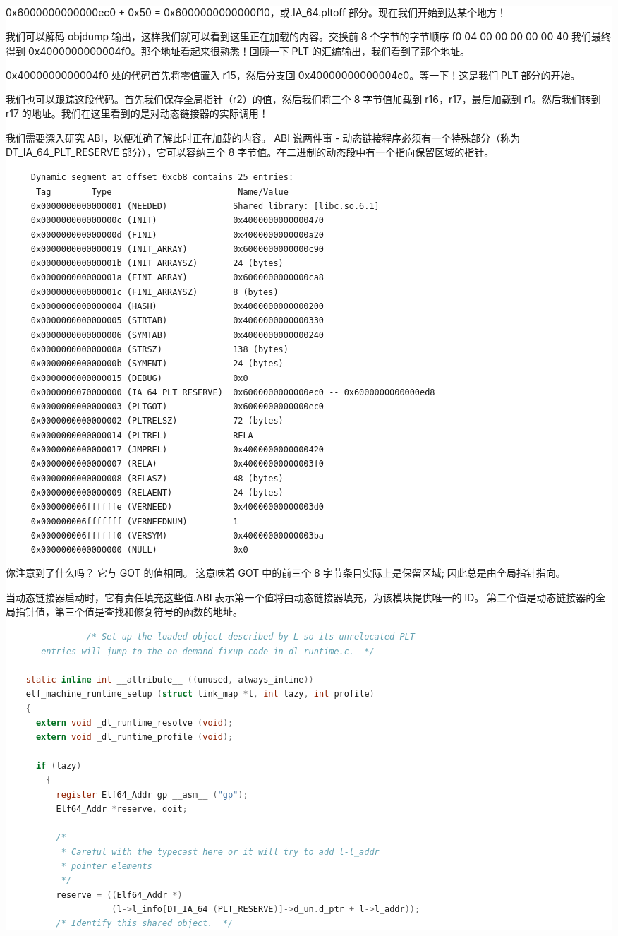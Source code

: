 0x6000000000000ec0 + 0x50 = 0x6000000000000f10，或.IA_64.pltoff 部分。现在我们开始到达某个地方！

我们可以解码 objdump 输出，这样我们就可以看到这里正在加载的内容。交换前 8 个字节的字节顺序 f0 04 00 00 00 00 00 40 我们最终得到 0x4000000000004f0。那个地址看起来很熟悉！回顾一下 PLT 的汇编输出，我们看到了那个地址。

0x4000000000004f0 处的代码首先将零值置入 r15，然后分支回 0x40000000000004c0。等一下！这是我们 PLT 部分的开始。

我们也可以跟踪这段代码。首先我们保存全局指针（r2）的值，然后我们将三个 8 字节值加载到 r16，r17，最后加载到 r1。然后我们转到 r17 的地址。我们在这里看到的是对动态链接器的实际调用！

我们需要深入研究 ABI，以便准确了解此时正在加载的内容。 ABI 说两件事 - 动态链接程序必须有一个特殊部分（称为 DT_IA_64_PLT_RESERVE 部分），它可以容纳三个 8 字节值。在二进制的动态段中有一个指向保留区域的指针。

```
     Dynamic segment at offset 0xcb8 contains 25 entries:
      Tag        Type                         Name/Value
     0x0000000000000001 (NEEDED)             Shared library: [libc.so.6.1]
     0x000000000000000c (INIT)               0x4000000000000470
     0x000000000000000d (FINI)               0x4000000000000a20
     0x0000000000000019 (INIT_ARRAY)         0x6000000000000c90
     0x000000000000001b (INIT_ARRAYSZ)       24 (bytes)
     0x000000000000001a (FINI_ARRAY)         0x6000000000000ca8
     0x000000000000001c (FINI_ARRAYSZ)       8 (bytes)
     0x0000000000000004 (HASH)               0x4000000000000200
     0x0000000000000005 (STRTAB)             0x4000000000000330
     0x0000000000000006 (SYMTAB)             0x4000000000000240
     0x000000000000000a (STRSZ)              138 (bytes)
     0x000000000000000b (SYMENT)             24 (bytes)
     0x0000000000000015 (DEBUG)              0x0
     0x0000000070000000 (IA_64_PLT_RESERVE)  0x6000000000000ec0 -- 0x6000000000000ed8
     0x0000000000000003 (PLTGOT)             0x6000000000000ec0
     0x0000000000000002 (PLTRELSZ)           72 (bytes)
     0x0000000000000014 (PLTREL)             RELA
     0x0000000000000017 (JMPREL)             0x4000000000000420
     0x0000000000000007 (RELA)               0x40000000000003f0
     0x0000000000000008 (RELASZ)             48 (bytes)
     0x0000000000000009 (RELAENT)            24 (bytes)
     0x000000006ffffffe (VERNEED)            0x40000000000003d0
     0x000000006fffffff (VERNEEDNUM)         1
     0x000000006ffffff0 (VERSYM)             0x40000000000003ba
     0x0000000000000000 (NULL)               0x0
```

你注意到了什么吗？ 它与 GOT 的值相同。 这意味着 GOT 中的前三个 8 字节条目实际上是保留区域; 因此总是由全局指针指向。

当动态链接器启动时，它有责任填充这些值.ABI 表示第一个值将由动态链接器填充，为该模块提供唯一的 ID。 第二个值是动态链接器的全局指针值，第三个值是查找和修复符号的函数的地址。

```c
                /* Set up the loaded object described by L so its unrelocated PLT
       entries will jump to the on-demand fixup code in dl-runtime.c.  */

    static inline int __attribute__ ((unused, always_inline))
    elf_machine_runtime_setup (struct link_map *l, int lazy, int profile)
    {
      extern void _dl_runtime_resolve (void);
      extern void _dl_runtime_profile (void);

      if (lazy)
        {
          register Elf64_Addr gp __asm__ ("gp");
          Elf64_Addr *reserve, doit;

          /*
           * Careful with the typecast here or it will try to add l-l_addr
           * pointer elements
           */
          reserve = ((Elf64_Addr *)
                     (l->l_info[DT_IA_64 (PLT_RESERVE)]->d_un.d_ptr + l->l_addr));
          /* Identify this shared object.  */
```
